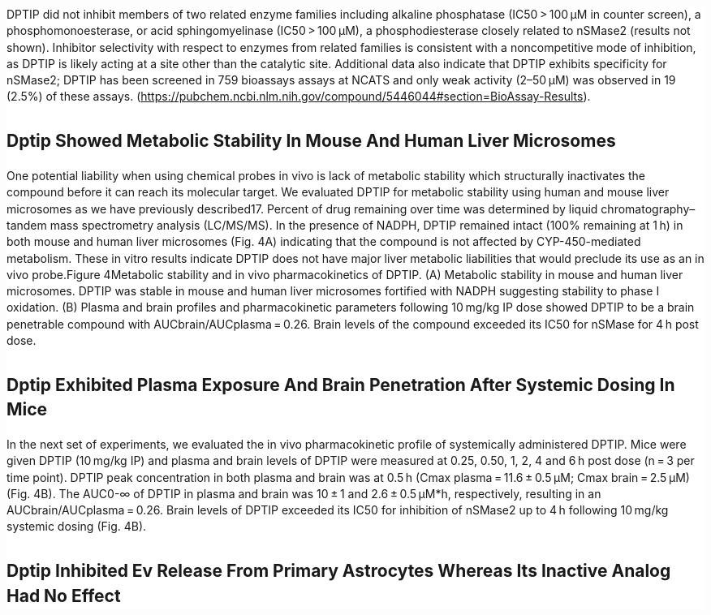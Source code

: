 DPTIP did not inhibit members of two related enzyme families including alkaline phosphatase (IC50 > 100 µM in counter screen), a phosphomonoesterase, or acid sphingomyelinase (IC50 > 100 µM), a phosphodiesterase closely related to nSMase2 (results not shown). Inhibitor selectivity with respect to enzymes from related families is consistent with a noncompetitive mode of inhibition, as DPTIP is likely acting at a site other than the catalytic site. Additional data also indicate that DPTIP exhibits specificity for nSMase2; DPTIP has been screened in 759 bioassays assays at NCATS and only weak activity (2–50 µM) was observed in 19 (2.5%) of these assays. (https://pubchem.ncbi.nlm.nih.gov/compound/5446044#section=BioAssay-Results).

## Dptip Showed Metabolic Stability In Mouse And Human Liver Microsomes

One potential liability when using chemical probes in vivo is lack of metabolic stability which structurally inactivates the compound before it can reach its molecular target. We evaluated DPTIP for metabolic stability using human and mouse liver microsomes as we have previously described17. Percent of drug remaining over time was determined by liquid chromatography–tandem mass spectrometry analysis (LC/MS/MS). In the presence of NADPH, DPTIP remained intact (100% remaining at 1 h) in both mouse and human liver microsomes (Fig. 4A) indicating that the compound is not affected by CYP-450-mediated metabolism. These in vitro results indicate DPTIP does not have major liver metabolic liabilities that would preclude its use as an in vivo probe.Figure 4Metabolic stability and in vivo pharmacokinetics of DPTIP. (A) Metabolic stability in mouse and human liver microsomes. DPTIP was stable in mouse and human liver microsomes fortified with NADPH suggesting stability to phase I oxidation. (B) Plasma and brain profiles and pharmacokinetic parameters following 10 mg/kg IP dose showed DPTIP to be a brain penetrable compound with AUCbrain/AUCplasma = 0.26. Brain levels of the compound exceeded its IC50 for nSMase for 4 h post dose.

## Dptip Exhibited Plasma Exposure And Brain Penetration After Systemic Dosing In Mice

In the next set of experiments, we evaluated the in vivo pharmacokinetic profile of systemically administered DPTIP. Mice were given DPTIP (10 mg/kg IP) and plasma and brain levels of DPTIP were measured at 0.25, 0.50, 1, 2, 4 and 6 h post dose (n = 3 per time point). DPTIP peak concentration in both plasma and brain was at 0.5 h (Cmax plasma = 11.6 ± 0.5 µM; Cmax brain = 2.5 µM) (Fig. 4B). The AUC0-∞ of DPTIP in plasma and brain was 10 ± 1 and 2.6 ± 0.5 µM*h, respectively, resulting in an AUCbrain/AUCplasma = 0.26. Brain levels of DPTIP exceeded its IC50 for inhibition of nSMase2 up to 4 h following 10 mg/kg systemic dosing (Fig. 4B).

## Dptip Inhibited Ev Release From Primary Astrocytes Whereas Its Inactive Analog Had No Effect
